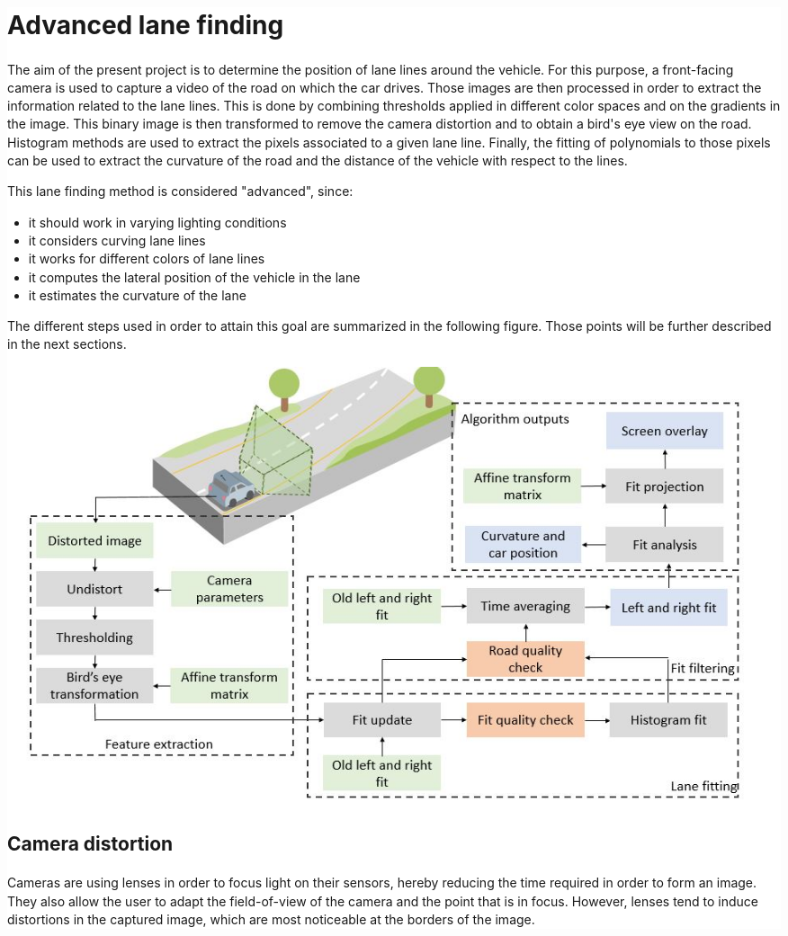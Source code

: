 # Advanced lane finding

The aim of the present project is to determine the position of lane lines around the vehicle. For this purpose, a front-facing camera is used to capture a video of the road on which the car drives. Those images are then processed in order to extract the information related to the lane lines. This is done by combining thresholds applied in different color spaces and on the gradients in the image. This binary image is then transformed to remove the camera distortion and to obtain a bird's eye view on the road. Histogram methods are used to extract the pixels associated to a given lane line. Finally, the fitting of polynomials to those pixels can be used to extract the curvature of the road and the distance of the vehicle with respect to the lines.

This lane finding method is considered "advanced", since:
- it should work in varying lighting conditions
- it considers curving lane lines 
- it works for different colors of lane lines
- it computes the lateral position of the vehicle in the lane
- it estimates the curvature of the lane

The different steps used in order to attain this goal are summarized in the following figure. Those points will be further described in the next sections.

![enter image description here](https://github.com/thdhondt/Advanced-lane-finding/blob/master/examples/process.jpg?raw=true)

## Camera distortion
Cameras are using lenses in order to focus light on their sensors, hereby reducing the time required in order to form an image. They also allow the user to adapt the field-of-view of the camera and the point that is in focus. However, lenses tend to induce distortions in the captured image, which are most noticeable at the borders of the image. 
